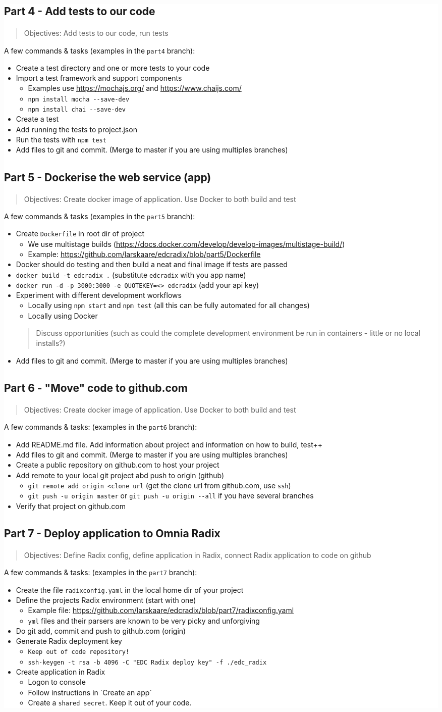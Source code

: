## Part 4 - Add tests to our code

> Objectives: Add tests to our code, run tests

A few commands & tasks (examples in the `part4` branch):
* Create a test directory and one or more tests to your code 
* Import a test framework and support components
  * Examples use https://mochajs.org/ and https://www.chaijs.com/
  * `npm install mocha --save-dev`
  * `npm install chai --save-dev`
* Create a test 
* Add running the tests to project.json	
* Run the tests with `npm test`
* Add files to git and commit. (Merge to master if you are using multiples branches)

## Part 5 - Dockerise the web service (app)

> Objectives: Create docker image of application. Use Docker to both build and test 

A few commands & tasks (examples in the `part5` branch):
* Create `Dockerfile` in root dir of project
  * We use multistage builds (https://docs.docker.com/develop/develop-images/multistage-build/)
  * Example: https://github.com/larskaare/edcradix/blob/part5/Dockerfile
* Docker should do testing and then build a neat and final image if tests are passed
* `docker build -t edcradix .` (substitute `edcradix` with you app name)
* `docker run -d -p 3000:3000 -e QUOTEKEY=<> edcradix` (add your api key)
* Experiment with different development workflows
  * Locally using `npm start` and `npm test` (all this can be fully automated for all changes)
  * Locally using Docker
  >Discuss opportunities (such as could the complete development environment be run in containers - little or no local installs?)
* Add files to git and commit. (Merge to master if you are using multiples branches)

## Part 6 - "Move" code to github.com

> Objectives: Create docker image of application. Use Docker to both build and test 

A few commands & tasks: (examples in the `part6` branch):
* Add README.md file. Add information about project and information on how to build, test++
* Add files to git and commit. (Merge to master if you are using multiples branches)
* Create a public repository on github.com to host your project
* Add remote to your local git project abd push to origin (github)
  * `git remote add origin <clone url` (get the clone url from github.com, use `ssh`)
  * `git push -u origin master` or `git push -u origin --all` if you have several branches
* Verify that project on github.com

## Part 7 - Deploy application to Omnia Radix

> Objectives: Define Radix config, define application in Radix, connect Radix application to code on github

A few commands & tasks: (examples in the `part7` branch):
* Create the file `radixconfig.yaml` in the local home dir of your project
* Define the projects Radix environment (start with one)
  * Example file: https://github.com/larskaare/edcradix/blob/part7/radixconfig.yaml
  * `yml` files and their parsers are known to be very picky and unforgiving 
* Do git add, commit and push to github.com (origin)
* Generate Radix deployment key
  * `Keep out of code repository!`
  * `ssh-keygen -t rsa -b 4096 -C "EDC Radix deploy key" -f ./edc_radix`
* Create application in Radix
  * Logon to console
  * Follow instructions in ´Create an app`
  * Create a `shared secret`. Keep it out of your code.